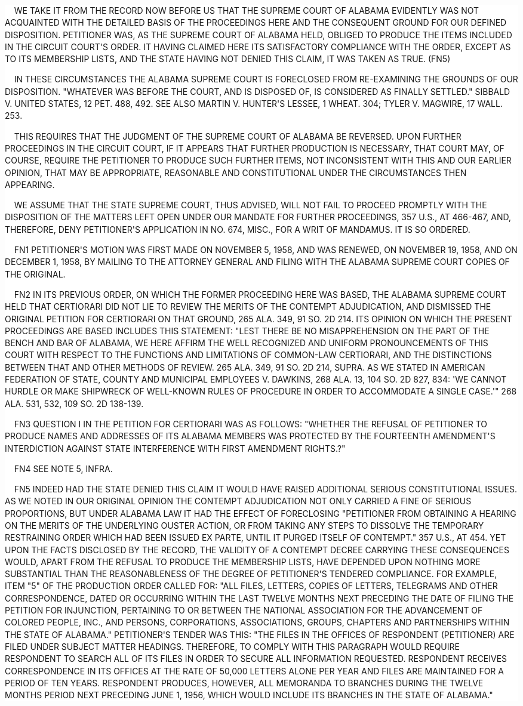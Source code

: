     WE TAKE IT FROM THE RECORD NOW BEFORE US THAT THE SUPREME COURT OF ALABAMA EVIDENTLY WAS NOT ACQUAINTED WITH THE DETAILED BASIS OF THE PROCEEDINGS HERE AND THE CONSEQUENT GROUND FOR OUR DEFINED DISPOSITION.  PETITIONER WAS, AS THE SUPREME COURT OF ALABAMA HELD, OBLIGED TO PRODUCE THE ITEMS INCLUDED IN THE CIRCUIT COURT'S ORDER.  IT HAVING CLAIMED HERE ITS SATISFACTORY COMPLIANCE WITH THE ORDER, EXCEPT AS TO ITS MEMBERSHIP LISTS, AND THE STATE HAVING NOT DENIED THIS CLAIM, IT WAS TAKEN AS TRUE.  (FN5)

    IN THESE CIRCUMSTANCES THE ALABAMA SUPREME COURT IS FORECLOSED FROM RE-EXAMINING THE GROUNDS OF OUR DISPOSITION.  "WHATEVER WAS BEFORE THE COURT, AND IS DISPOSED OF, IS CONSIDERED AS FINALLY SETTLED."  SIBBALD V. UNITED STATES, 12 PET. 488, 492.  SEE ALSO MARTIN V. HUNTER'S LESSEE, 1 WHEAT.  304; TYLER V. MAGWIRE, 17 WALL.  253.

    THIS REQUIRES THAT THE JUDGMENT OF THE SUPREME COURT OF ALABAMA BE REVERSED.  UPON FURTHER PROCEEDINGS IN THE CIRCUIT COURT, IF IT APPEARS THAT FURTHER PRODUCTION IS NECESSARY, THAT COURT MAY, OF COURSE, REQUIRE THE PETITIONER TO PRODUCE SUCH FURTHER ITEMS, NOT INCONSISTENT WITH THIS AND OUR EARLIER OPINION, THAT MAY BE APPROPRIATE, REASONABLE AND CONSTITUTIONAL UNDER THE CIRCUMSTANCES THEN APPEARING.

    WE ASSUME THAT THE STATE SUPREME COURT, THUS ADVISED, WILL NOT FAIL TO PROCEED PROMPTLY WITH THE DISPOSITION OF THE MATTERS LEFT OPEN UNDER OUR MANDATE FOR FURTHER PROCEEDINGS, 357 U.S., AT 466-467, AND, THEREFORE, DENY PETITIONER'S APPLICATION IN NO. 674, MISC., FOR A WRIT OF MANDAMUS.  IT IS SO ORDERED.

    FN1  PETITIONER'S MOTION WAS FIRST MADE ON NOVEMBER 5, 1958, AND WAS RENEWED, ON NOVEMBER 19, 1958, AND ON DECEMBER 1, 1958, BY MAILING TO THE ATTORNEY GENERAL AND FILING WITH THE ALABAMA SUPREME COURT COPIES OF THE ORIGINAL.

    FN2  IN ITS PREVIOUS ORDER, ON WHICH THE FORMER PROCEEDING HERE WAS BASED, THE ALABAMA SUPREME COURT HELD THAT CERTIORARI DID NOT LIE TO REVIEW THE MERITS OF THE CONTEMPT ADJUDICATION, AND DISMISSED THE ORIGINAL PETITION FOR CERTIORARI ON THAT GROUND, 265 ALA. 349, 91 SO. 2D 214.  ITS OPINION ON WHICH THE PRESENT PROCEEDINGS ARE BASED INCLUDES THIS STATEMENT:  "LEST THERE BE NO MISAPPREHENSION ON THE PART OF THE BENCH AND BAR OF ALABAMA, WE HERE AFFIRM THE WELL RECOGNIZED AND UNIFORM PRONOUNCEMENTS OF THIS COURT WITH RESPECT TO THE FUNCTIONS AND LIMITATIONS OF COMMON-LAW CERTIORARI, AND THE DISTINCTIONS BETWEEN THAT AND OTHER METHODS OF REVIEW.  265 ALA. 349, 91 SO. 2D 214, SUPRA.  AS WE STATED IN AMERICAN FEDERATION OF STATE, COUNTY AND MUNICIPAL EMPLOYEES V. DAWKINS, 268 ALA. 13, 104 SO. 2D 827, 834:  'WE CANNOT HURDLE OR MAKE SHIPWRECK OF WELL-KNOWN RULES OF PROCEDURE IN ORDER TO ACCOMMODATE A SINGLE CASE.'"  268 ALA. 531, 532, 109 SO. 2D 138-139.

    FN3  QUESTION I IN THE PETITION FOR CERTIORARI WAS AS FOLLOWS: "WHETHER THE REFUSAL OF PETITIONER TO PRODUCE NAMES AND ADDRESSES OF ITS ALABAMA MEMBERS WAS PROTECTED BY THE FOURTEENTH AMENDMENT'S INTERDICTION AGAINST STATE INTERFERENCE WITH FIRST AMENDMENT RIGHTS.?"

    FN4  SEE NOTE 5, INFRA.

    FN5  INDEED HAD THE STATE DENIED THIS CLAIM IT WOULD HAVE RAISED ADDITIONAL SERIOUS CONSTITUTIONAL ISSUES.  AS WE NOTED IN OUR ORIGINAL OPINION THE CONTEMPT ADJUDICATION NOT ONLY CARRIED A FINE OF SERIOUS PROPORTIONS, BUT UNDER ALABAMA LAW IT HAD THE EFFECT OF FORECLOSING "PETITIONER FROM OBTAINING A HEARING ON THE MERITS OF THE UNDERLYING OUSTER ACTION, OR FROM TAKING ANY STEPS TO DISSOLVE THE TEMPORARY RESTRAINING ORDER WHICH HAD BEEN ISSUED EX PARTE, UNTIL IT PURGED ITSELF OF CONTEMPT."  357 U.S., AT 454.  YET UPON THE FACTS DISCLOSED BY THE RECORD, THE VALIDITY OF A CONTEMPT DECREE CARRYING THESE CONSEQUENCES WOULD, APART FROM THE REFUSAL TO PRODUCE THE MEMBERSHIP LISTS, HAVE DEPENDED UPON NOTHING MORE SUBSTANTIAL THAN THE REASONABLENESS OF THE DEGREE OF PETITIONER'S TENDERED COMPLIANCE.  FOR EXAMPLE, ITEM "5" OF THE PRODUCTION ORDER CALLED FOR:  "ALL FILES, LETTERS, COPIES OF LETTERS, TELEGRAMS AND OTHER CORRESPONDENCE, DATED OR OCCURRING WITHIN THE LAST TWELVE MONTHS NEXT PRECEDING THE DATE OF FILING THE PETITION FOR INJUNCTION, PERTAINING TO OR BETWEEN THE NATIONAL ASSOCIATION FOR THE ADVANCEMENT OF COLORED PEOPLE, INC., AND PERSONS, CORPORATIONS, ASSOCIATIONS, GROUPS, CHAPTERS AND PARTNERSHIPS WITHIN THE STATE OF ALABAMA."  PETITIONER'S TENDER WAS THIS:  "THE FILES IN THE OFFICES OF RESPONDENT (PETITIONER) ARE FILED UNDER SUBJECT MATTER HEADINGS.  THEREFORE, TO COMPLY WITH THIS PARAGRAPH WOULD REQUIRE RESPONDENT TO SEARCH ALL OF ITS FILES IN ORDER TO SECURE ALL INFORMATION REQUESTED.  RESPONDENT RECEIVES CORRESPONDENCE IN ITS OFFICES AT THE RATE OF 50,000 LETTERS ALONE PER YEAR AND FILES ARE MAINTAINED FOR A PERIOD OF TEN YEARS.  RESPONDENT PRODUCES, HOWEVER, ALL MEMORANDA TO BRANCHES DURING THE TWELVE MONTHS PERIOD NEXT PRECEDING JUNE 1, 1956, WHICH WOULD INCLUDE ITS BRANCHES IN THE STATE OF ALABAMA."
